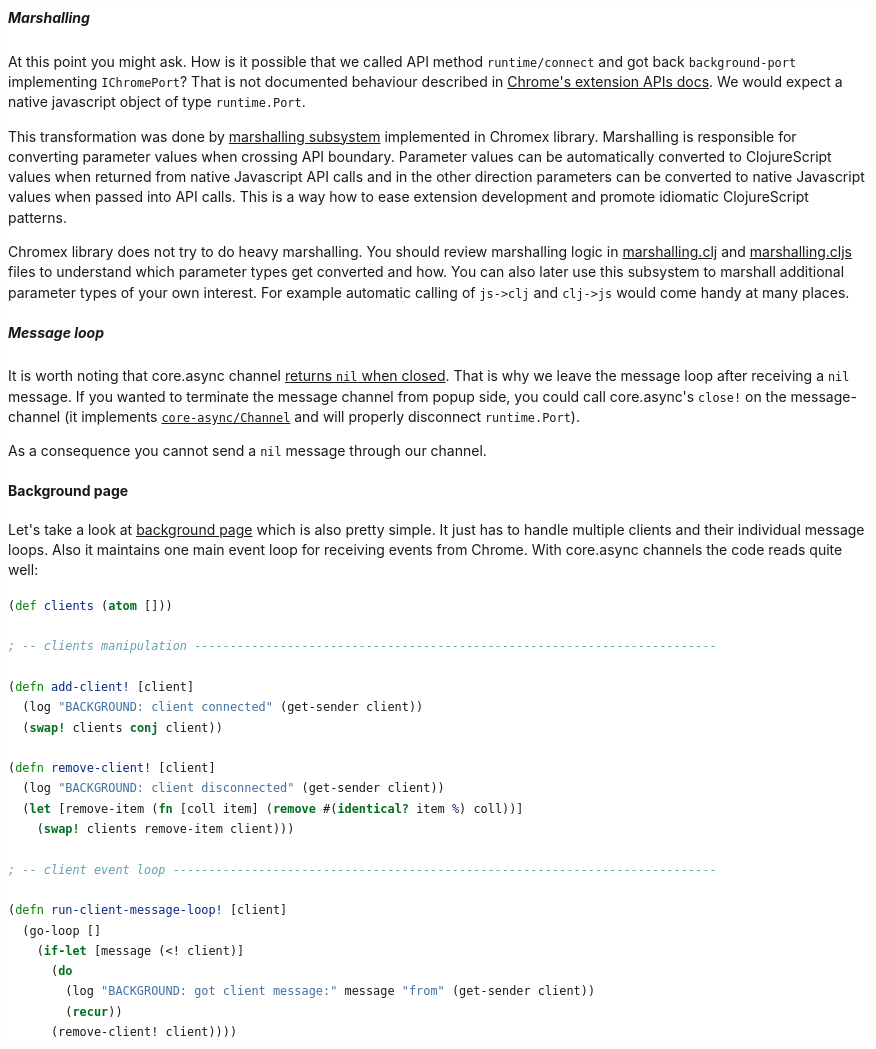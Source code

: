 ##### Marshalling

At this point you might ask. How is it possible that we called API method `runtime/connect` and got back `background-port` implementing `IChromePort`?
That is not documented behaviour described in [Chrome's extension APIs docs](https://developer.chrome.com/extensions/runtime#method-connect).
We would expect a native javascript object of type `runtime.Port`.

This transformation was done by [marshalling subsystem](https://github.com/binaryage/chromex/#flexible-marshalling) implemented in Chromex library. Marshalling is responsible for converting
parameter values when crossing API boundary. Parameter values can be automatically converted to ClojureScript values when returned from native Javascript API calls and
in the other direction parameters can be converted to native Javascript values when passed into API calls. This is a way how to ease
extension development and promote idiomatic ClojureScript patterns.

Chromex library does not try to do heavy marshalling. You should review marshalling logic in [marshalling.clj](https://github.com/binaryage/chromex/blob/master/src/lib/chromex/marshalling.clj) and [marshalling.cljs](https://github.com/binaryage/chromex/blob/master/src/lib/chromex/marshalling.cljs)
files to understand which parameter types get converted and how. You can also later use this subsystem to marshall
additional parameter types of your own interest. For example automatic calling of `js->clj` and `clj->js` would come handy at many places.

##### Message loop

It is worth noting that core.async channel [returns `nil` when closed](https://clojure.github.io/core.async/#clojure.core.async/<!).
That is why we leave the message loop after receiving a `nil` message. If you wanted to terminate the message channel from popup side,
you could call core.async's `close!` on the message-channel (it implements [`core-async/Channel`](https://github.com/binaryage/chromex/blob/master/src/lib/chromex/chrome_port.cljs) and will properly disconnect `runtime.Port`).

As a consequence you cannot send a `nil` message through our channel.

#### Background page

Let's take a look at [background page](src/background/chromex_sample/background/core.cljs) which is also pretty simple. It just has to handle multiple clients and their individual
message loops. Also it maintains one main event loop for receiving events from Chrome. With core.async channels the code
reads quite well:

```clojure
(def clients (atom []))

; -- clients manipulation -------------------------------------------------------------------------

(defn add-client! [client]
  (log "BACKGROUND: client connected" (get-sender client))
  (swap! clients conj client))

(defn remove-client! [client]
  (log "BACKGROUND: client disconnected" (get-sender client))
  (let [remove-item (fn [coll item] (remove #(identical? item %) coll))]
    (swap! clients remove-item client)))

; -- client event loop ----------------------------------------------------------------------------

(defn run-client-message-loop! [client]
  (go-loop []
    (if-let [message (<! client)]
      (do
        (log "BACKGROUND: got client message:" message "from" (get-sender client))
        (recur))
      (remove-client! client))))
```